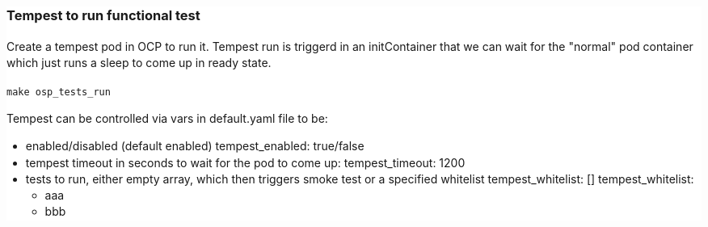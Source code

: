 ### Tempest to run functional test

Create a tempest pod in OCP to run it. Tempest run is triggerd in an initContainer that we can wait
for the "normal" pod container which just runs a sleep to come up in ready state.

```
make osp_tests_run
```

Tempest can be controlled via vars in default.yaml file to be:
* enabled/disabled (default enabled)
  tempest_enabled: true/false
* tempest timeout in seconds to wait for the pod to come up:
  tempest_timeout: 1200
* tests to run, either empty array, which then triggers smoke test
  or a specified whitelist
  tempest_whitelist: []
  tempest_whitelist:
  - aaa
  - bbb
